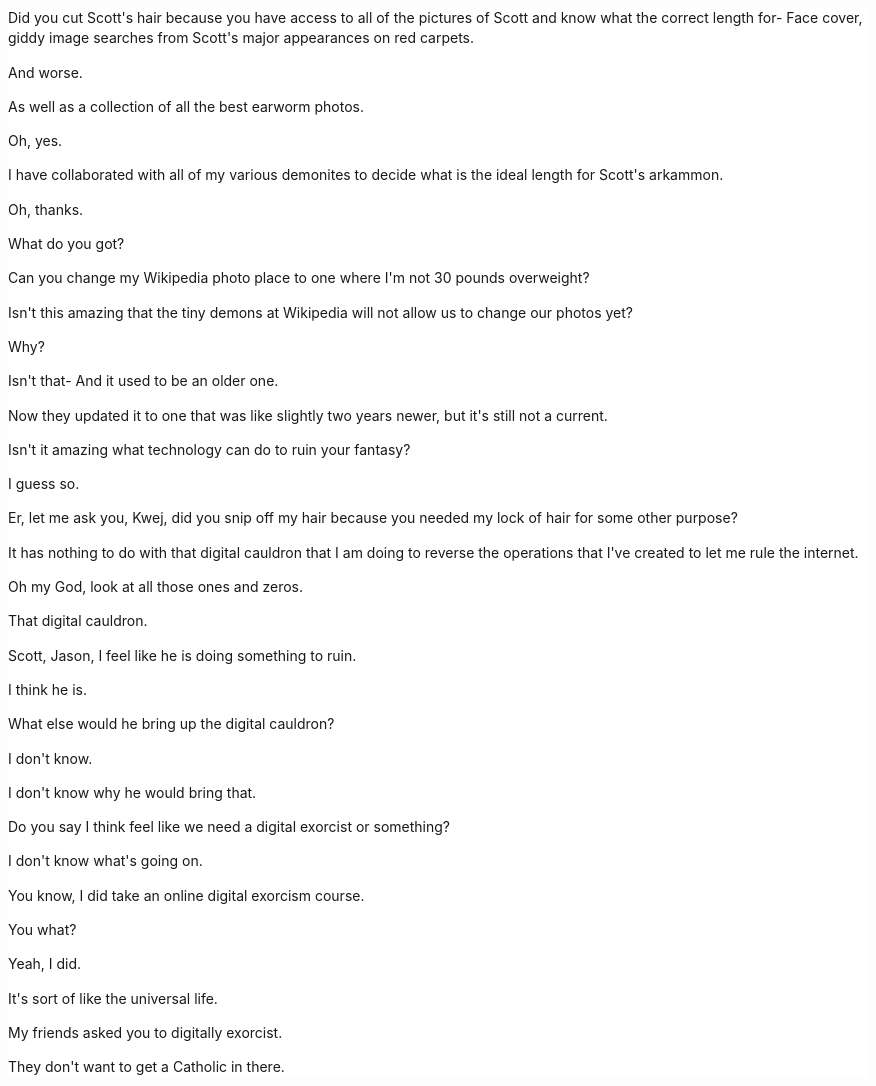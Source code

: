 Did you cut Scott's hair because you have access to all of the pictures of Scott and know what the correct length for- Face cover, giddy image searches from Scott's major appearances on red carpets.

And worse.

As well as a collection of all the best earworm photos.

Oh, yes.

I have collaborated with all of my various demonites to decide what is the ideal length for Scott's arkammon.

Oh, thanks.

What do you got?

Can you change my Wikipedia photo place to one where I'm not 30 pounds overweight?

Isn't this amazing that the tiny demons at Wikipedia will not allow us to change our photos yet?

Why?

Isn't that- And it used to be an older one.

Now they updated it to one that was like slightly two years newer, but it's still not a current.

Isn't it amazing what technology can do to ruin your fantasy?

I guess so.

Er, let me ask you, Kwej, did you snip off my hair because you needed my lock of hair for some other purpose?

It has nothing to do with that digital cauldron that I am doing to reverse the operations that I've created to let me rule the internet.

Oh my God, look at all those ones and zeros.

That digital cauldron.

Scott, Jason, I feel like he is doing something to ruin.

I think he is.

What else would he bring up the digital cauldron?

I don't know.

I don't know why he would bring that.

Do you say I think feel like we need a digital exorcist or something?

I don't know what's going on.

You know, I did take an online digital exorcism course.

You what?

Yeah, I did.

It's sort of like the universal life.

My friends asked you to digitally exorcist.

They don't want to get a Catholic in there.
